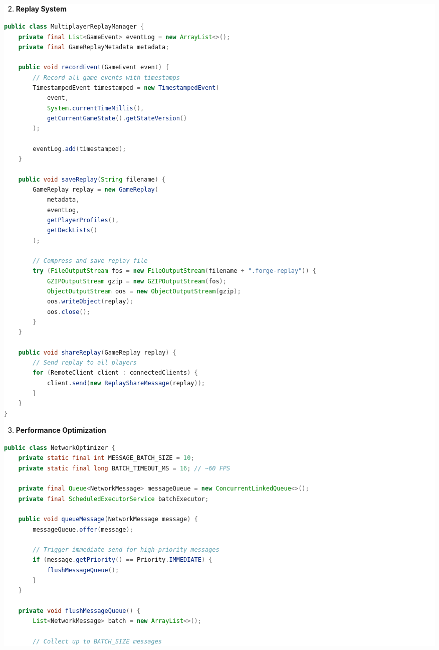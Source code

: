 2. **Replay System**
```java
public class MultiplayerReplayManager {
    private final List<GameEvent> eventLog = new ArrayList<>();
    private final GameReplayMetadata metadata;
    
    public void recordEvent(GameEvent event) {
        // Record all game events with timestamps
        TimestampedEvent timestamped = new TimestampedEvent(
            event,
            System.currentTimeMillis(),
            getCurrentGameState().getStateVersion()
        );
        
        eventLog.add(timestamped);
    }
    
    public void saveReplay(String filename) {
        GameReplay replay = new GameReplay(
            metadata,
            eventLog,
            getPlayerProfiles(),
            getDeckLists()
        );
        
        // Compress and save replay file
        try (FileOutputStream fos = new FileOutputStream(filename + ".forge-replay")) {
            GZIPOutputStream gzip = new GZIPOutputStream(fos);
            ObjectOutputStream oos = new ObjectOutputStream(gzip);
            oos.writeObject(replay);
            oos.close();
        }
    }
    
    public void shareReplay(GameReplay replay) {
        // Send replay to all players
        for (RemoteClient client : connectedClients) {
            client.send(new ReplayShareMessage(replay));
        }
    }
}
```

3. **Performance Optimization**
```java
public class NetworkOptimizer {
    private static final int MESSAGE_BATCH_SIZE = 10;
    private static final long BATCH_TIMEOUT_MS = 16; // ~60 FPS
    
    private final Queue<NetworkMessage> messageQueue = new ConcurrentLinkedQueue<>();
    private final ScheduledExecutorService batchExecutor;
    
    public void queueMessage(NetworkMessage message) {
        messageQueue.offer(message);
        
        // Trigger immediate send for high-priority messages
        if (message.getPriority() == Priority.IMMEDIATE) {
            flushMessageQueue();
        }
    }
    
    private void flushMessageQueue() {
        List<NetworkMessage> batch = new ArrayList<>();
        
        // Collect up to BATCH_SIZE messages
```